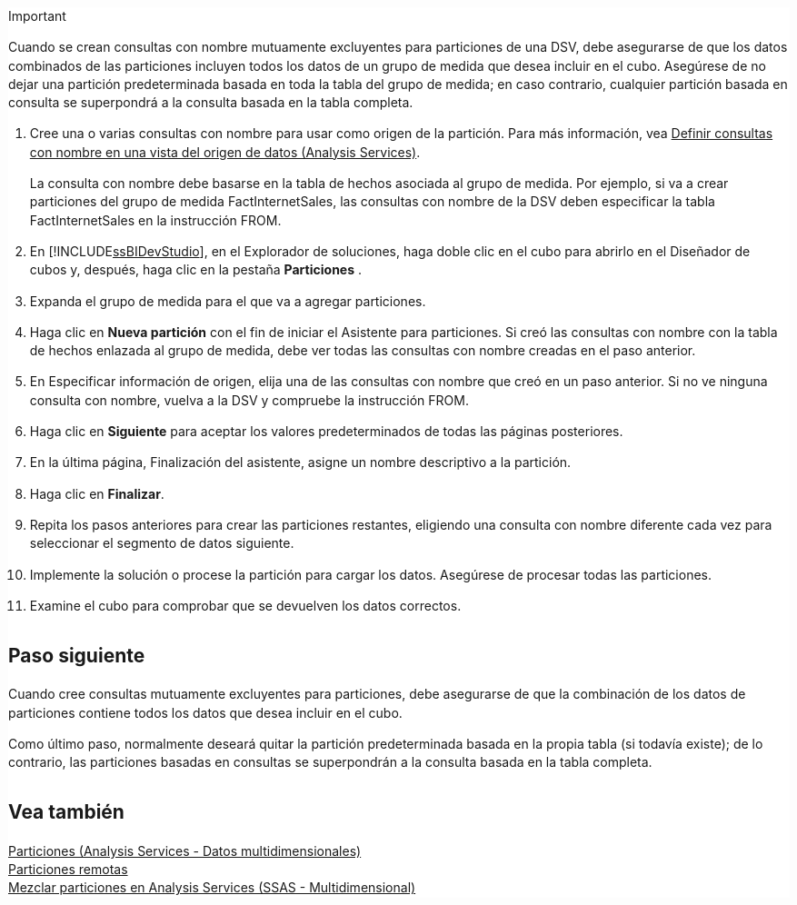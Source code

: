 > [!IMPORTANT]  
>  Cuando se crean consultas con nombre mutuamente excluyentes para particiones de una DSV, debe asegurarse de que los datos combinados de las particiones incluyen todos los datos de un grupo de medida que desea incluir en el cubo. Asegúrese de no dejar una partición predeterminada basada en toda la tabla del grupo de medida; en caso contrario, cualquier partición basada en consulta se superpondrá a la consulta basada en la tabla completa.  
  
1.  Cree una o varias consultas con nombre para usar como origen de la partición. Para más información, vea [Definir consultas con nombre en una vista del origen de datos &#40;Analysis Services&#41;](../../analysis-services/multidimensional-models/define-named-queries-in-a-data-source-view-analysis-services.md).  
  
     La consulta con nombre debe basarse en la tabla de hechos asociada al grupo de medida. Por ejemplo, si va a crear particiones del grupo de medida FactInternetSales, las consultas con nombre de la DSV deben especificar la tabla FactInternetSales en la instrucción FROM.  
  
2.  En [!INCLUDE[ssBIDevStudio](../../includes/ssbidevstudio-md.md)], en el Explorador de soluciones, haga doble clic en el cubo para abrirlo en el Diseñador de cubos y, después, haga clic en la pestaña **Particiones** .  
  
3.  Expanda el grupo de medida para el que va a agregar particiones.  
  
4.  Haga clic en **Nueva partición** con el fin de iniciar el Asistente para particiones. Si creó las consultas con nombre con la tabla de hechos enlazada al grupo de medida, debe ver todas las consultas con nombre creadas en el paso anterior.  
  
5.  En Especificar información de origen, elija una de las consultas con nombre que creó en un paso anterior. Si no ve ninguna consulta con nombre, vuelva a la DSV y compruebe la instrucción FROM.  
  
6.  Haga clic en **Siguiente** para aceptar los valores predeterminados de todas las páginas posteriores.  
  
7.  En la última página, Finalización del asistente, asigne un nombre descriptivo a la partición.  
  
8.  Haga clic en **Finalizar**.  
  
9. Repita los pasos anteriores para crear las particiones restantes, eligiendo una consulta con nombre diferente cada vez para seleccionar el segmento de datos siguiente.  
  
10. Implemente la solución o procese la partición para cargar los datos. Asegúrese de procesar todas las particiones.  
  
11. Examine el cubo para comprobar que se devuelven los datos correctos.  
  
## <a name="next-step"></a>Paso siguiente  
 Cuando cree consultas mutuamente excluyentes para particiones, debe asegurarse de que la combinación de los datos de particiones contiene todos los datos que desea incluir en el cubo.  
  
 Como último paso, normalmente deseará quitar la partición predeterminada basada en la propia tabla (si todavía existe); de lo contrario, las particiones basadas en consultas se superpondrán a la consulta basada en la tabla completa.  
  
## <a name="see-also"></a>Vea también  
 [Particiones &#40;Analysis Services - Datos multidimensionales&#41;](../../analysis-services/multidimensional-models-olap-logical-cube-objects/partitions-analysis-services-multidimensional-data.md)   
 [Particiones remotas](../../analysis-services/multidimensional-models-olap-logical-cube-objects/partitions-remote-partitions.md)   
 [Mezclar particiones en Analysis Services &#40;SSAS - Multidimensional&#41;](../../analysis-services/multidimensional-models/merge-partitions-in-analysis-services-ssas-multidimensional.md)  
  
  
